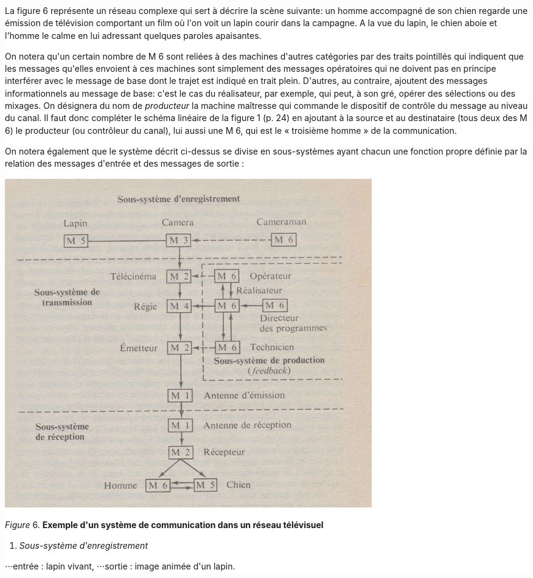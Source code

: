 La figure 6 représente un réseau complexe qui sert à décrire la scène suivante: un homme accompagné de son chien regarde une émission de télévision comportant un film où l'on voit un lapin courir dans la campagne. A la vue du lapin, le chien aboie et l'homme le calme en lui adressant quelques paroles apaisantes.

On notera qu'un certain nombre de M 6 sont reliées à des machines d'autres catégories par des traits pointillés qui indiquent que les messages qu'elles envoient à ces machines sont simplement des messages opéra­toires qui ne doivent pas en principe interférer avec le message de base dont le trajet est indiqué en trait plein. D'autres, au contraire, ajoutent des messages informationnels au message de base: c'est le cas du réali­sateur, par exemple, qui peut, à son gré, opérer des sélections ou des mixages. On désignera du nom de *producteur* la machine maîtresse qui commande le dispositif de contrôle du message au niveau du canal. Il faut donc compléter le schéma linéaire de la figure 1 (p. 24) en ajoutant à la source et au destinataire (tous deux des M 6) le producteur (ou contrôleur du canal), lui aussi une M 6, qui est le « troisième homme » de la communication.

On notera également que le système décrit ci-dessus se divise en sous-systèmes ayant chacun une fonction propre définie par la relation des messages d'entrée et des messages de sortie :

![alt text](https://github.com/belzepaf/Theorie_Generale/blob/master/TGSIC/figures/figures/schema6.JPG "Figure 6. Exemple d'un système de communication dans un réseau télévisuel")

*Figure* 6. **Exemple d'un système de communication dans un réseau télévisuel**

1. *Sous-système d'enregistrement*

⋅⋅⋅entrée : lapin vivant,
⋅⋅⋅sortie : image animée d'un lapin.
